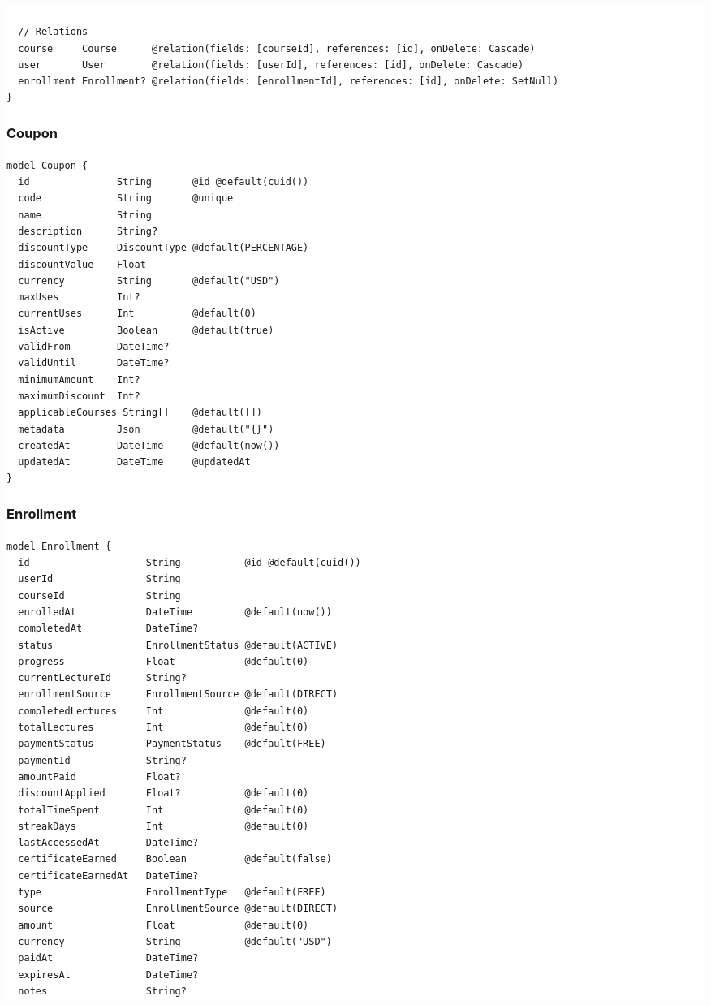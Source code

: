 ```prisma

  // Relations
  course     Course      @relation(fields: [courseId], references: [id], onDelete: Cascade)
  user       User        @relation(fields: [userId], references: [id], onDelete: Cascade)
  enrollment Enrollment? @relation(fields: [enrollmentId], references: [id], onDelete: SetNull)
}
```

### Coupon

```prisma
model Coupon {
  id               String       @id @default(cuid())
  code             String       @unique
  name             String
  description      String?
  discountType     DiscountType @default(PERCENTAGE)
  discountValue    Float
  currency         String       @default("USD")
  maxUses          Int?
  currentUses      Int          @default(0)
  isActive         Boolean      @default(true)
  validFrom        DateTime?
  validUntil       DateTime?
  minimumAmount    Int?
  maximumDiscount  Int?
  applicableCourses String[]    @default([])
  metadata         Json         @default("{}")
  createdAt        DateTime     @default(now())
  updatedAt        DateTime     @updatedAt
}
```

### Enrollment

```prisma
model Enrollment {
  id                    String           @id @default(cuid())
  userId                String
  courseId              String
  enrolledAt            DateTime         @default(now())
  completedAt           DateTime?
  status                EnrollmentStatus @default(ACTIVE)
  progress              Float            @default(0)
  currentLectureId      String?
  enrollmentSource      EnrollmentSource @default(DIRECT)
  completedLectures     Int              @default(0)
  totalLectures         Int              @default(0)
  paymentStatus         PaymentStatus    @default(FREE)
  paymentId             String?
  amountPaid            Float?
  discountApplied       Float?           @default(0)
  totalTimeSpent        Int              @default(0)
  streakDays            Int              @default(0)
  lastAccessedAt        DateTime?
  certificateEarned     Boolean          @default(false)
  certificateEarnedAt   DateTime?
  type                  EnrollmentType   @default(FREE)
  source                EnrollmentSource @default(DIRECT)
  amount                Float            @default(0)
  currency              String           @default("USD")
  paidAt                DateTime?
  expiresAt             DateTime?
  notes                 String?
```